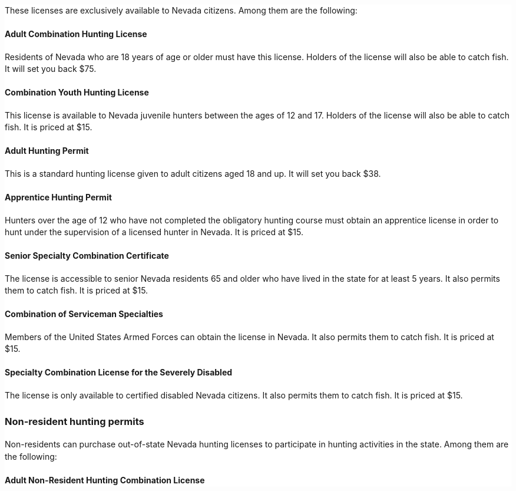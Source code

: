 
These licenses are exclusively available to Nevada citizens. Among them are the following:


#### Adult Combination Hunting License


Residents of Nevada who are 18 years of age or older must have this license. Holders of the license will also be able to catch fish. It will set you back $75.


#### Combination Youth Hunting License


This license is available to Nevada juvenile hunters between the ages of 12 and 17. Holders of the license will also be able to catch fish. It is priced at $15.


#### Adult Hunting Permit


This is a standard hunting license given to adult citizens aged 18 and up. It will set you back $38.


#### Apprentice Hunting Permit


Hunters over the age of 12 who have not completed the obligatory hunting course must obtain an apprentice license in order to hunt under the supervision of a licensed hunter in Nevada. It is priced at $15.


#### Senior Specialty Combination Certificate


The license is accessible to senior Nevada residents 65 and older who have lived in the state for at least 5 years. It also permits them to catch fish. It is priced at $15.


#### Combination of Serviceman Specialties


Members of the United States Armed Forces can obtain the license in Nevada. It also permits them to catch fish. It is priced at $15.


#### Specialty Combination License for the Severely Disabled


The license is only available to certified disabled Nevada citizens. It also permits them to catch fish. It is priced at $15.


### Non-resident hunting permits


Non-residents can purchase out-of-state Nevada hunting licenses to participate in hunting activities in the state. Among them are the following:


#### Adult Non-Resident Hunting Combination License
